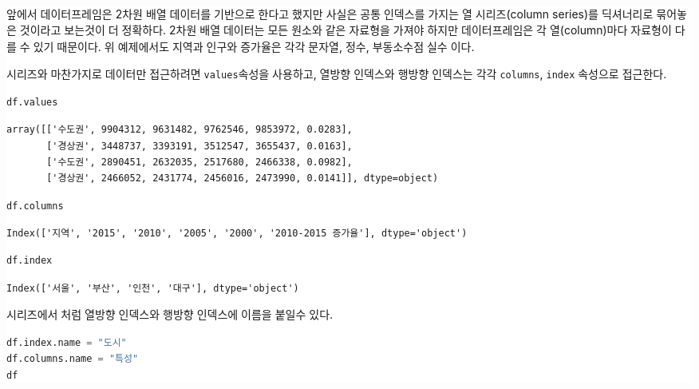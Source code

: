   </tbody>
</table>
</div>



앞에서 데이터프레임은 2차원 배열 데이터를 기반으로 한다고 했지만 사실은 공통 인덱스를 가지는 열 시리즈(column series)를 딕셔너리로 묶어놓은 것이라고 보는것이 더 정확하다. 2차원 배열 데이터는 모든 원소와 같은 자료형을 가져야 하지만 데이터프레임은 각 열(column)마다 자료형이 다를 수 있기 때문이다. 위 예제에서도 지역과 인구와 증가율은 각각 문자열, 정수, 부동소수점 실수 이다.

시리즈와 마찬가지로 데이터만 접근하려면 `values`속성을 사용하고, 열방향 인덱스와 행방향 인덱스는 각각 `columns`, `index` 속성으로 접근한다.


```python
df.values
```




    array([['수도권', 9904312, 9631482, 9762546, 9853972, 0.0283],
           ['경상권', 3448737, 3393191, 3512547, 3655437, 0.0163],
           ['수도권', 2890451, 2632035, 2517680, 2466338, 0.0982],
           ['경상권', 2466052, 2431774, 2456016, 2473990, 0.0141]], dtype=object)




```python
df.columns
```




    Index(['지역', '2015', '2010', '2005', '2000', '2010-2015 증가율'], dtype='object')




```python
df.index
```




    Index(['서울', '부산', '인천', '대구'], dtype='object')



시리즈에서 처럼 열방향 인덱스와 행방향 인덱스에 이름을 붙일수 있다.


```python
df.index.name = "도시"
df.columns.name = "특성"
df
```




<div>
<style scoped>
    .dataframe tbody tr th:only-of-type {
        vertical-align: middle;
    }

